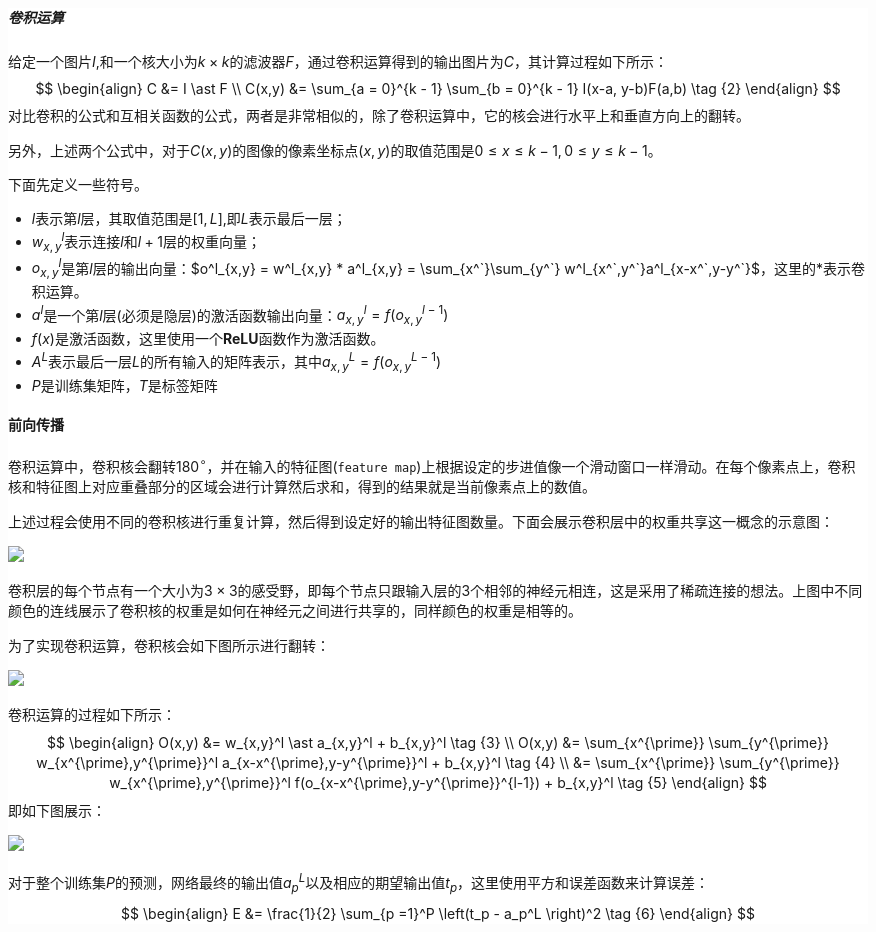 ##### 卷积运算

给定一个图片$I$,和一个核大小为$k \times k$的滤波器$F$，通过卷积运算得到的输出图片为$C$，其计算过程如下所示：
$$
\begin{align}
C &= I \ast F \\
C(x,y) &= \sum_{a = 0}^{k - 1} \sum_{b = 0}^{k - 1} I(x-a, y-b)F(a,b) \tag {2}
\end{align}
$$
对比卷积的公式和互相关函数的公式，两者是非常相似的，除了卷积运算中，它的核会进行水平上和垂直方向上的翻转。

另外，上述两个公式中，对于$C(x,y)$的图像的像素坐标点$(x,y)$的取值范围是$0 \le x \le k-1, 0 \le y \le k-1$。

下面先定义一些符号。

* $l$表示第$l$层，其取值范围是$[1,L]$,即$L$表示最后一层；
* $w^l_{x,y}$表示连接$l$和$l+1$层的权重向量；
* $o^l_{x,y}$是第$l$层的输出向量：$o^l_{x,y} = w^l_{x,y} * a^l_{x,y} = \sum_{x^`}\sum_{y^`} w^l_{x^`,y^`}a^l_{x-x^`,y-y^`}$，这里的$*$表示卷积运算。
* $a^l$是一个第$l$层(必须是隐层)的激活函数输出向量：$a^l_{x,y} = f(o^{l-1}_{x,y})​$
* $f(x)$是激活函数，这里使用一个**ReLU**函数作为激活函数。
* $A^L$表示最后一层$L$的所有输入的矩阵表示，其中$a^L_{x,y} = f(o^{L-1}_{x,y})$ 
* $P$是训练集矩阵，$T$是标签矩阵

#### 前向传播

卷积运算中，卷积核会翻转$180^\circ $，并在输入的特征图(`feature map`)上根据设定的步进值像一个滑动窗口一样滑动。在每个像素点上，卷积核和特征图上对应重叠部分的区域会进行计算然后求和，得到的结果就是当前像素点上的数值。

上述过程会使用不同的卷积核进行重复计算，然后得到设定好的输出特征图数量。下面会展示卷积层中的权重共享这一概念的示意图：

![](http://7xrluf.com1.z0.glb.clouddn.com/BP6.png)

卷积层的每个节点有一个大小为$3\times 3$的感受野，即每个节点只跟输入层的3个相邻的神经元相连，这是采用了稀疏连接的想法。上图中不同颜色的连线展示了卷积核的权重是如何在神经元之间进行共享的，同样颜色的权重是相等的。

为了实现卷积运算，卷积核会如下图所示进行翻转：

![](http://7xrluf.com1.z0.glb.clouddn.com/BP7.png)

卷积运算的过程如下所示：
$$
\begin{align}
O(x,y) &= w_{x,y}^l \ast a_{x,y}^l + b_{x,y}^l \tag {3} \\
O(x,y) &= \sum_{x^{\prime}} \sum_{y^{\prime}} w_{x^{\prime},y^{\prime}}^l a_{x-x^{\prime},y-y^{\prime}}^l + b_{x,y}^l \tag {4} \\
&= \sum_{x^{\prime}} \sum_{y^{\prime}} w_{x^{\prime},y^{\prime}}^l f(o_{x-x^{\prime},y-y^{\prime}}^{l-1}) + b_{x,y}^l \tag {5}
\end{align}
$$
即如下图展示：

![](http://7xrluf.com1.z0.glb.clouddn.com/BP8.png)

对于整个训练集$P$的预测，网络最终的输出值$a_p^L$以及相应的期望输出值$t_p$，这里使用平方和误差函数来计算误差：
$$
\begin{align}
E &= \frac{1}{2} \sum_{p =1}^P \left(t_p - a_p^L \right)^2 \tag {6}
\end{align}
$$
